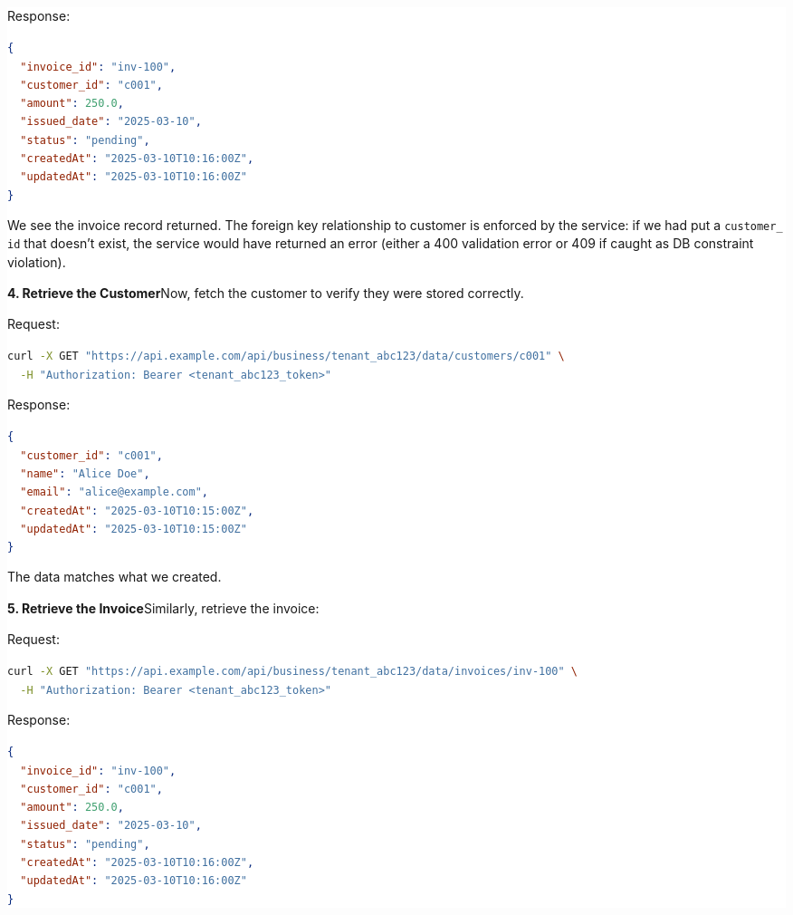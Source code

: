 Response:

```json
{
  "invoice_id": "inv-100",
  "customer_id": "c001",
  "amount": 250.0,
  "issued_date": "2025-03-10",
  "status": "pending",
  "createdAt": "2025-03-10T10:16:00Z",
  "updatedAt": "2025-03-10T10:16:00Z"
}
```

We see the invoice record returned. The foreign key relationship to customer is enforced by the service: if we had put a `customer_id` that doesn’t exist, the service would have returned an error (either a 400 validation error or 409 if caught as DB constraint violation).


**4. Retrieve the Customer**Now, fetch the customer to verify they were stored correctly.

Request:

```bash
curl -X GET "https://api.example.com/api/business/tenant_abc123/data/customers/c001" \
  -H "Authorization: Bearer <tenant_abc123_token>"
```

Response:

```json
{
  "customer_id": "c001",
  "name": "Alice Doe",
  "email": "alice@example.com",
  "createdAt": "2025-03-10T10:15:00Z",
  "updatedAt": "2025-03-10T10:15:00Z"
}
```

The data matches what we created.


**5. Retrieve the Invoice**Similarly, retrieve the invoice:

Request:

```bash
curl -X GET "https://api.example.com/api/business/tenant_abc123/data/invoices/inv-100" \
  -H "Authorization: Bearer <tenant_abc123_token>"
```

Response:

```json
{
  "invoice_id": "inv-100",
  "customer_id": "c001",
  "amount": 250.0,
  "issued_date": "2025-03-10",
  "status": "pending",
  "createdAt": "2025-03-10T10:16:00Z",
  "updatedAt": "2025-03-10T10:16:00Z"
}
```

